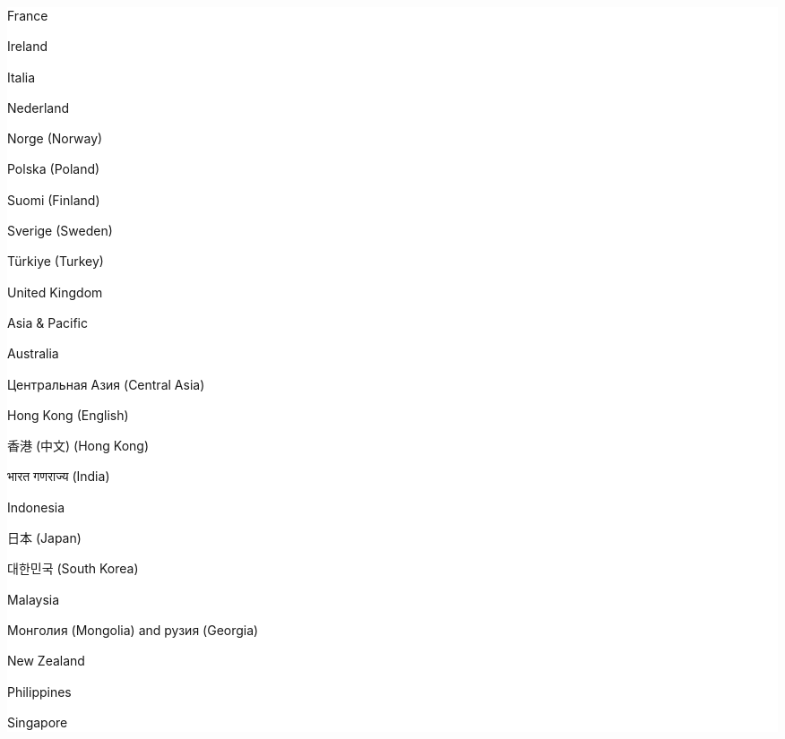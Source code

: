 France


Ireland


Italia


Nederland


Norge (Norway)


Polska (Poland)


Suomi (Finland)


Sverige (Sweden)


Türkiye (Turkey)


United Kingdom




Asia & Pacific


Australia


Центральная Азия (Central Asia)


Hong Kong (English)


香港 (中文) (Hong Kong) 


भारत गणराज्य (India)


Indonesia


日本 (Japan)


대한민국 (South Korea)


Malaysia


Монголия (Mongolia) and рузия (Georgia)


New Zealand


Philippines


Singapore
